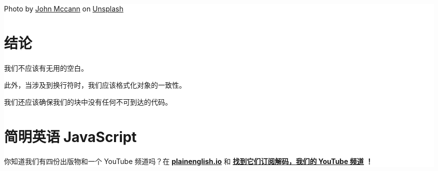 Photo by [John Mccann](https://unsplash.com/@jmacca88?utm_source=medium&utm_medium=referral) on [Unsplash](https://unsplash.com?utm_source=medium&utm_medium=referral)

# 结论

我们不应该有无用的空白。

此外，当涉及到换行符时，我们应该格式化对象的一致性。

我们还应该确保我们的块中没有任何不可到达的代码。

# **简明英语 JavaScript**

你知道我们有四份出版物和一个 YouTube 频道吗？在 [**plainenglish.io**](https://plainenglish.io/) 和 [**找到它们订阅解码，我们的 YouTube 频道**](https://www.youtube.com/channel/UCtipWUghju290NWcn8jhyAw) **！**